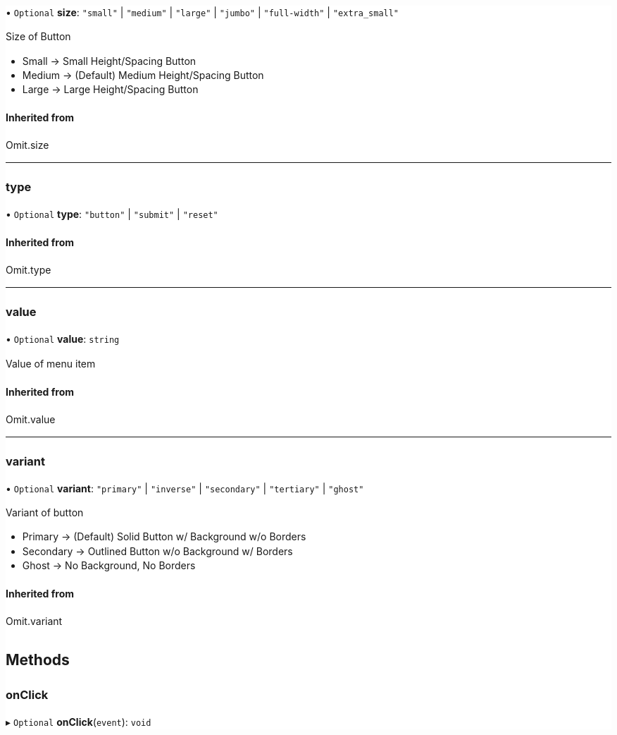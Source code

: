 • `Optional` **size**: ``"small"`` \| ``"medium"`` \| ``"large"`` \| ``"jumbo"`` \| ``"full-width"`` \| ``"extra_small"``

Size of Button
- Small -> Small Height/Spacing Button
- Medium -> (Default) Medium Height/Spacing Button
- Large -> Large Height/Spacing Button

#### Inherited from

Omit.size

___

### type

• `Optional` **type**: ``"button"`` \| ``"submit"`` \| ``"reset"``

#### Inherited from

Omit.type

___

### value

• `Optional` **value**: `string`

Value of menu item

#### Inherited from

Omit.value

___

### variant

• `Optional` **variant**: ``"primary"`` \| ``"inverse"`` \| ``"secondary"`` \| ``"tertiary"`` \| ``"ghost"``

Variant of button
- Primary -> (Default) Solid Button w/ Background w/o Borders
- Secondary -> Outlined Button w/o Background w/ Borders
- Ghost -> No Background, No Borders

#### Inherited from

Omit.variant

## Methods

### onClick

▸ `Optional` **onClick**(`event`): `void`
